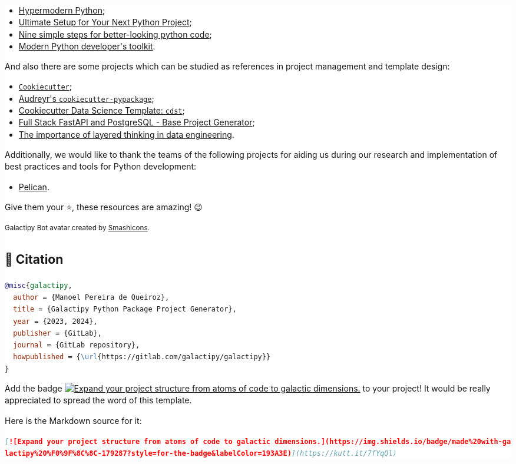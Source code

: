 - [Hypermodern Python][ac2];
- [Ultimate Setup for Your Next Python Project][ac3];
- [Nine simple steps for better-looking python code][ac4];
- [Modern Python developer's toolkit][ac5].

And also there are some projects which can be studied as references in project management and template design:

- [`Cookiecutter`][ac6];
- [Audreyr's `cookiecutter-pypackage`][ac7];
- [Cookiecutter Data Science Template: `cdst`][ac8];
- [Full Stack FastAPI and PostgreSQL - Base Project Generator][ac9];
- [The importance of layered thinking in data engineering][ac10].

Additionally, we would like to thank the teams of the following projects for aiding us during our research and implementation of best practices and tools for Python development:

- [Pelican][ac11].

Give them your :star:, these resources are amazing! :wink:

<small>Galactipy Bot avatar created by [Smashicons][ac12].</small>

## :page_with_curl: Citation

```bibtex
@misc{galactipy,
  author = {Manoel Pereira de Queiroz},
  title = {Galactipy Python Package Project Generator},
  year = {2023, 2024},
  publisher = {GitLab},
  journal = {GitLab repository},
  howpublished = {\url{https://gitlab.com/galactipy/galactipy}}
}
```

Add the badge [![Expand your project structure from atoms of code to galactic dimensions.][b35]][b36] to your project! It would be really appreciated to spread the word of this template.

Here is the Markdown source for it:

```markdown
[![Expand your project structure from atoms of code to galactic dimensions.](https://img.shields.io/badge/made%20with-galactipy%20%F0%9F%8C%8C-179287?style=for-the-badge&labelColor=193A3E)](https://kutt.it/7fYqQl)
```



[b1]: https://img.shields.io/badge/python-3.9%20%7C%203.10%20%7C%203.11%20%7C%203.12%20%7C%203.13-blue?style=for-the-badge
[b2]: https://kutt.it/WlS8Qj
[b3]: https://img.shields.io/badge/GitLab-0B2640?style=for-the-badge&logo=gitlab&logoColor=white
[b4]: https://img.shields.io/gitlab/v/release/galactipy%2Fgalactipy?style=for-the-badge&logo=semantic-release&color=253747
[b5]: https://kutt.it/dFL664
[b6]: https://img.shields.io/gitlab/license/galactipy%2Fgalactipy?style=for-the-badge
[b7]: https://kutt.it/hTjpzN
[b8]: https://img.shields.io/badge/Cookiecutter-D4AA00?style=for-the-badge&logo=Cookiecutter&logoColor=white
[b9]: https://cookiecutter.readthedocs.io/en/stable/
[b10]: https://img.shields.io/badge/project%20type-toy-blue?style=for-the-badge
[b11]: https://project-types.github.io/#toy
[b12]: https://img.shields.io/static/v1.svg?label=Contributions&message=Welcome&color=0059b3&style=for-the-badge
[b13]: https://kutt.it/1Q6cYr
[b14]: https://img.shields.io/gitlab/issues/open/galactipy%2Fgalactipy?style=for-the-badge&color=fca326
[b15]: https://kutt.it/2B3qIg
[b16]: https://img.shields.io/gitlab/merge-requests/open/galactipy%2Fgalactipy?style=for-the-badge&color=6fdac9
[b17]: https://kutt.it/YZ7kPX
[b18]: https://img.shields.io/endpoint?url=https://python-poetry.org/badge/v0.json&style=for-the-badge
[b19]: https://python-poetry.org/
[b20]: https://img.shields.io/badge/code%20style-ruff-261230?style=for-the-badge&labelColor=grey
[b21]: https://docs.astral.sh
[b22]: https://img.shields.io/badge/docstrings-numpydoc-4dabcf?style=for-the-badge&labelColor=4d77cf
[b23]: https://numpydoc.readthedocs.io/en/latest/format.html
[b24]: https://img.shields.io/badge/pre--commit-enabled-brightgreen?logo=pre-commit&logoColor=white&style=for-the-badge
[b25]: https://kutt.it/D4ayxs
[b26]: https://img.shields.io/badge/Editorconfig-E0EFEF?style=for-the-badge&logo=editorconfig&logoColor=000
[b27]: https://kutt.it/fy3pqF
[b28]: https://img.shields.io/badge/semantic%20versions-4053D6?style=for-the-badge&logo=semver
[b29]: https://img.shields.io/codacy/grade/9827f88089954a3680675d7c77e63fd5?style=for-the-badge&logo=codacy
[b30]: https://kutt.it/ByTvpc
[b31]: https://img.shields.io/codacy/coverage/9827f88089954a3680675d7c77e63fd5?style=for-the-badge&logo=codacy
[b32]: https://kutt.it/uxIDHs
[b33]: https://img.shields.io/gitlab/pipeline-status/galactipy%2Fgalactipy?branch=master&style=for-the-badge&logo=gitlab&logoColor=white&label=master
[b34]: https://kutt.it/zG7nVG
[b35]: https://img.shields.io/badge/made%20with-galactipy%20%F0%9F%8C%8C-179287?style=for-the-badge&labelColor=193A3E
[b36]: https://kutt.it/7fYqQl

[ft1]: https://cookiecutter.readthedocs.io/en/stable/
[ft2]: https://python-poetry.org/
[ft3]: https://github.com/mtkennerly/poetry-dynamic-versioning
[ft4]: https://github.com/python-poetry/poetry-plugin-bundle
[ft5]: https://github.com/python-poetry/poetry-plugin-export
[ft6]: https://github.com/MousaZeidBaker/poetry-plugin-up
[ft7]: https://gitlab.com/galactipy/galactipy/-/blob/master/%7B%7B%20cookiecutter.repo_name%20%7D%7D/pyproject.toml
[ft8]: https://docs.astral.sh/
[ft9]: https://pre-commit.com/
[ft10]: https://mypy.readthedocs.io
[ft11]: https://docs.safetycli.com/safety-2/
[ft12]: https://bandit.readthedocs.io/en/latest/
[ft13]: https://docs.pytest.org/en/latest/
[ft14]: https://cucumber.io/
[ft15]: #applying-bdd-to-your-project
[ft16]: https://coveralls.io/
[ft17]: https://www.codacy.com/
[ft18]: https://gitlab.com/galactipy/galactipy/-/blob/master/%7B%7B%20cookiecutter.repo_name%20%7D%7D/.vscode/settings.json
[ft19]: https://gitlab.com/galactipy/galactipy/-/blob/master/%7B%7B%20cookiecutter.repo_name%20%7D%7D/.editorconfig
[ft20]: https://gitlab.com/galactipy/galactipy/-/blob/master/%7B%7B%20cookiecutter.repo_name%20%7D%7D/.dockerignore
[ft21]: https://gitlab.com/galactipy/galactipy/-/blob/master/%7B%7B%20cookiecutter.repo_name%20%7D%7D/.gitignore
[ft22]: https://gitlab.com/galactipy/galactipy/-/blob/master/%7B%7B%20cookiecutter.repo_name%20%7D%7D/.gitlab-ci.yml
[ft23]: https://gitlab.com/galactipy/galactipy/-/blob/master/%7B%7B%20cookiecutter.repo_name%20%7D%7D/_templates/.github/workflows/build.yml
[ft24]: https://pypi.org/
[ft25]: https://docs.pyinvoke.org/en/stable/
[ft26]: #invoke-usage

[ft27]: https://gitlab.com/galactipy/galactipy/-/blob/master/%7B%7B%20cookiecutter.repo_name%20%7D%7D/docker/Dockerfile
[ft28]: https://semver.org/
[ft29]: https://docs.gitlab.com/ee/user/project/changelogs.html
[ft30]: https://github.com/marketplace/actions/release-drafter
[ft31]: https://gitlab.com/galactipy/galactipy/-/blob/master/%7B%7B%20cookiecutter.repo_name%20%7D%7D/_templates/.gitlab/merge_request_templates/default.md
[ft32]: https://gitlab.com/galactipy/galactipy/-/tree/master/%7B%7B%20cookiecutter.repo_name%20%7D%7D/_templates/.gitlab/issue_templates
[ft33]: https://gitlab.com/explore/catalog/components/gitlab-triage
[ft34]: https://github.com/marketplace/actions/close-stale-issues
[ft35]: https://shields.io/
[ft36]: https://github.com/TezRomacH/python-package-template
[ft37]: https://github.com/marketplace/actions/pypi-publish
[ft38]: https://docs.pypi.org/api/upload/
[ft39]: https://hub.docker.com/
[ft40]: https://docs.gitlab.com/ee/user/packages/container_registry/
[ft41]: https://gitlab.com/explore/catalog/to-be-continuous/docker
[ft42]: https://github.com/hadolint/hadolint
[ft43]: http://trivy.dev/latest/
[ft44]: https://cyclonedx.org/
[ft45]: https://github.com/marketplace/actions/first-interaction
[ft46]: https://docs.github.com/en/code-security/dependabot
[ft47]: https://docs.github.com/en/code-security/dependabot/dependabot-version-updates/configuring-dependabot-version-updates#enabling-dependabot-version-updates
[ft48]: https://gitlab.com/galactipy/galactipy/-/blob/master/%7B%7B%20cookiecutter.repo_name%20%7D%7D/_templates/.github/release-drafter.yml
[ft49]: https://gitlab.com/galactipy/galactipy/-/blob/master/%7B%7B%20cookiecutter.repo_name%20%7D%7D/_templates/.gitlab/changelog_config.yml
[ft50]: https://docs.gitlab.com/ee/ci/testing/unit_test_reports.html
[ft51]: https://docs.gitlab.com/ee/ci/jobs/job_rules.html#compare-a-variable-to-a-regular-expression
[ft52]: https://docs.github.com/en/actions/writing-workflows/workflow-syntax-for-github-actions#filter-pattern-cheat-sheet
[htu1]: http://ivantomic.com/projects/ospnc/
[htu2]: #gitlab-vs-github-features
[htu3]: https://typer.tiangolo.com/
[htu4]: https://rich.readthedocs.io/en/latest/
[htu5]: https://gitlab.com/galactipy/galactipy/-/tree/master/%7B%7B%20cookiecutter.repo_name%20%7D%7D
[htu6]: https://gitlab.com/galactipy/galactipy/-/tree/master/%7B%7B%20cookiecutter.repo_name%20%7D%7D#very-first-steps
[htu7]: https://python-poetry.org/docs/
[htu8]: https://python-poetry.org/docs/cli/#commands
[htu9]: https://git-scm.com/book/en/v2/Git-Basics-Tagging
[htu10]: https://github.com/python-poetry/install.python-poetry.org
[htu11]: https://python-poetry.org/docs/#installation
[htu12]: https://gitlab.com/galactipy/galactipy/-/tree/master/%7B%7B%20cookiecutter.repo_name%20%7D%7D/docker
[htu13]: https://tidyfirst.substack.com/p/canon-tdd
[htu14]: https://pytest-bdd.readthedocs.io/en/latest/
[htu15]: https://cucumber.io/docs/gherkin/reference
[htu16]: https://cucumber.io/docs
[wn1]: https://marketplace.visualstudio.com/items?itemName=Gruntfuggly.todo-tree
[wn2]: https://github.com/tiangolo/typer
[wn3]: https://github.com/willmcgugan/rich
[wn4]: https://github.com/tqdm/tqdm
[wn5]: https://github.com/prompt-toolkit/python-prompt-toolkit
[wn6]: https://github.com/ijl/orjson
[wn7]: https://github.com/samuelcolvin/pydantic/
[wn8]: https://github.com/dry-python/returns
[wn9]: https://github.com/Delgan/loguru
[wn10]: https://github.com/gruns/icecream
[wn11]: https://github.com/facebookresearch/hydra
[wn12]: https://github.com/tiangolo/fastapi
[wn13]: https://shields.io/badges/static-badge
[wn14]: https://badges.pages.dev/
[wn15]: https://github.com/badges/awesome-badges
[wn16]: https://www.bestpractices.dev/en
[wn17]: https://ossrank.com/
[wn18]: https://coveralls.io/
[wn19]: https://about.codecov.io/
[wn20]: https://codeclimate.com/velocity/what-is-velocity
[wn21]: https://www.codacy.com/
[wn22]: https://liberapay.com/
[wn23]: https://opencollective.com/
[wn24]: https://ko-fi.com/
[wn25]: https://github.com/sponsors
[wn26]: https://opensource.guide/
[wn27]: https://github.com/nayafia/lemonade-stand
[wn28]: https://docs.gitlab.com/ee/ci/
[wn29]: https://help.github.com/en/actions
[wn30]: https://pytest-with-eric.com/introduction/types-of-software-testing/
[wn31]: https://eli.thegreenplace.net/2008/08/21/robust-exception-handling/
[wn32]: https://nedbatchelder.com/blog/201908/why_your_mock_doesnt_work.html
[wn33]: https://medium.com/babylon-engineering/todo-find-a-title-for-the-article-fee79708ca15
[wn34]: https://gitmoji.dev/
[r1]: https://gitlab.com/galactipy/galactipy/-/releases
[r2]: https://docs.gitlab.com/ee/user/project/changelogs.html#add-a-trailer-to-a-git-commit
[rd1]: https://github.com/TezRomacH
[rd2]: https://github.com/sphinx-doc/sphinx
[rd3]: https://github.com/pydata/pydata-sphinx-theme
[rd4]: https://github.com/rubik/radon
[rd5]: https://github.com/econchick/interrogate
[rd6]: https://earthly.dev/
[rd7]: https://docs.gitlab.com/ee/user/project/pages/
[rd8]: https://pages.github.com/
[ac1]: https://patreon.com/tezikov
[ac2]: https://cjolowicz.github.io/posts/hypermodern-python-01-setup/
[ac3]: https://martinheinz.dev/blog/14
[ac4]: https://towardsdatascience.com/nine-simple-steps-for-better-looking-python-code-87e5d9d3b1cf
[ac5]: https://pycon.switowski.com/
[ac6]: https://github.com/cookiecutter/cookiecutter
[ac7]: https://github.com/audreyr/cookiecutter-pypackage
[ac8]: https://github.com/crplab/cdst
[ac9]: https://github.com/tiangolo/full-stack-fastapi-postgresql
[ac10]: https://towardsdatascience.com/the-importance-of-layered-thinking-in-data-engineering-a09f685edc71
[ac11]: https://github.com/getpelican/pelican
[ac12]: https://www.flaticon.com/free-icons/robot